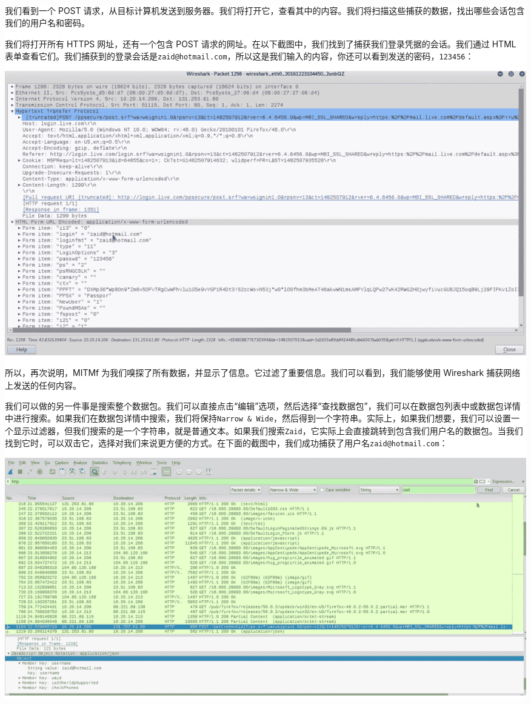 我们看到一个 POST 请求，从目标计算机发送到服务器。我们将打开它，查看其中的内容。我们将扫描这些捕获的数据，找出哪些会话包含我们的用户名和密码。

我们将打开所有 HTTPS 网址，还有一个包含 POST 请求的网址。在以下截图中，我们找到了捕获我们登录凭据的会话。我们通过 HTML 表单查看它们。我们捕获到的登录会话是`zaid@hotmail.com`，所以这是我们输入的内容，你还可以看到发送的密码，`123456`：

![](img/838756e8-10af-496d-8cad-9bfe3e4e9c82.png)

所以，再次说明，MITMf 为我们嗅探了所有数据，并显示了信息。它过滤了重要信息。我们可以看到，我们能够使用 Wireshark 捕获网络上发送的任何内容。

我们可以做的另一件事是搜索整个数据包。我们可以直接点击“编辑”选项，然后选择“查找数据包”，我们可以在数据包列表中或数据包详情中进行搜索。如果我们在数据包详情中搜索，我们将保持`Narrow & Wide`，然后得到一个字符串。实际上，如果我们想要，我们可以设置一个显示过滤器，但我们搜索的是一个字符串，就是普通文本。如果我们搜索`Zaid`，它实际上会直接跳转到包含我们用户名的数据包。当我们找到它时，可以双击它，选择对我们来说更方便的方式。在下面的截图中，我们成功捕获了用户名`zaid@hotmail.com`：

![](img/83d2ee7f-82f6-4bea-bc34-6c07faf3be69.png)
